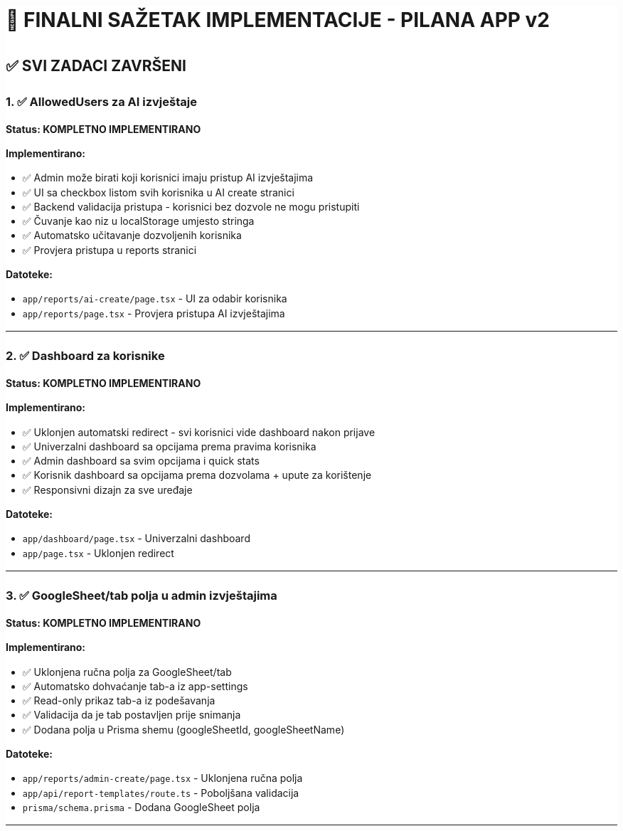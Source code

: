 # 🎉 FINALNI SAŽETAK IMPLEMENTACIJE - PILANA APP v2

## ✅ SVI ZADACI ZAVRŠENI

### 1. ✅ AllowedUsers za AI izvještaje
**Status: KOMPLETNO IMPLEMENTIRANO**

**Implementirano:**
- ✅ Admin može birati koji korisnici imaju pristup AI izvještajima
- ✅ UI sa checkbox listom svih korisnika u AI create stranici
- ✅ Backend validacija pristupa - korisnici bez dozvole ne mogu pristupiti
- ✅ Čuvanje kao niz u localStorage umjesto stringa
- ✅ Automatsko učitavanje dozvoljenih korisnika
- ✅ Provjera pristupa u reports stranici

**Datoteke:**
- `app/reports/ai-create/page.tsx` - UI za odabir korisnika
- `app/reports/page.tsx` - Provjera pristupa AI izvještajima

---

### 2. ✅ Dashboard za korisnike
**Status: KOMPLETNO IMPLEMENTIRANO**

**Implementirano:**
- ✅ Uklonjen automatski redirect - svi korisnici vide dashboard nakon prijave
- ✅ Univerzalni dashboard sa opcijama prema pravima korisnika
- ✅ Admin dashboard sa svim opcijama i quick stats
- ✅ Korisnik dashboard sa opcijama prema dozvolama + upute za korištenje
- ✅ Responsivni dizajn za sve uređaje

**Datoteke:**
- `app/dashboard/page.tsx` - Univerzalni dashboard
- `app/page.tsx` - Uklonjen redirect

---

### 3. ✅ GoogleSheet/tab polja u admin izvještajima
**Status: KOMPLETNO IMPLEMENTIRANO**

**Implementirano:**
- ✅ Uklonjena ručna polja za GoogleSheet/tab
- ✅ Automatsko dohvaćanje tab-a iz app-settings
- ✅ Read-only prikaz tab-a iz podešavanja
- ✅ Validacija da je tab postavljen prije snimanja
- ✅ Dodana polja u Prisma shemu (googleSheetId, googleSheetName)

**Datoteke:**
- `app/reports/admin-create/page.tsx` - Uklonjena ručna polja
- `app/api/report-templates/route.ts` - Poboljšana validacija
- `prisma/schema.prisma` - Dodana GoogleSheet polja

---